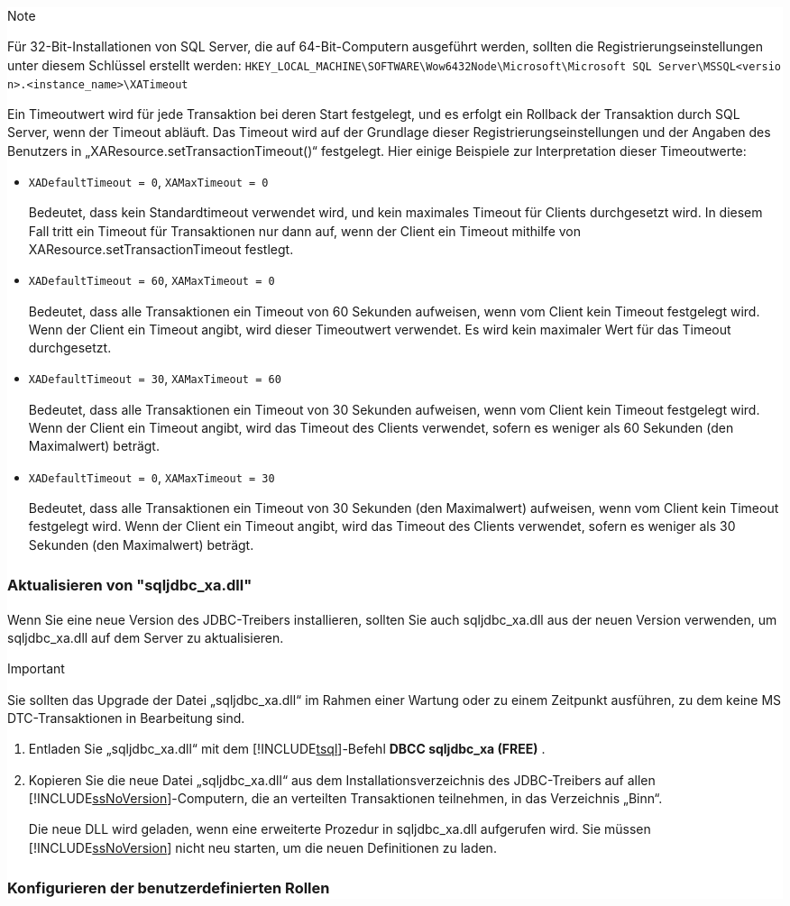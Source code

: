 > [!NOTE]  
> Für 32-Bit-Installationen von SQL Server, die auf 64-Bit-Computern ausgeführt werden, sollten die Registrierungseinstellungen unter diesem Schlüssel erstellt werden: `HKEY_LOCAL_MACHINE\SOFTWARE\Wow6432Node\Microsoft\Microsoft SQL Server\MSSQL<version>.<instance_name>\XATimeout`
  
Ein Timeoutwert wird für jede Transaktion bei deren Start festgelegt, und es erfolgt ein Rollback der Transaktion durch SQL Server, wenn der Timeout abläuft. Das Timeout wird auf der Grundlage dieser Registrierungseinstellungen und der Angaben des Benutzers in „XAResource.setTransactionTimeout()“ festgelegt. Hier einige Beispiele zur Interpretation dieser Timeoutwerte:  
  
- `XADefaultTimeout = 0`, `XAMaxTimeout = 0`
  
     Bedeutet, dass kein Standardtimeout verwendet wird, und kein maximales Timeout für Clients durchgesetzt wird. In diesem Fall tritt ein Timeout für Transaktionen nur dann auf, wenn der Client ein Timeout mithilfe von XAResource.setTransactionTimeout festlegt.  
  
- `XADefaultTimeout = 60`, `XAMaxTimeout = 0`
  
     Bedeutet, dass alle Transaktionen ein Timeout von 60 Sekunden aufweisen, wenn vom Client kein Timeout festgelegt wird. Wenn der Client ein Timeout angibt, wird dieser Timeoutwert verwendet. Es wird kein maximaler Wert für das Timeout durchgesetzt.  
  
- `XADefaultTimeout = 30`, `XAMaxTimeout = 60`
  
     Bedeutet, dass alle Transaktionen ein Timeout von 30 Sekunden aufweisen, wenn vom Client kein Timeout festgelegt wird. Wenn der Client ein Timeout angibt, wird das Timeout des Clients verwendet, sofern es weniger als 60 Sekunden (den Maximalwert) beträgt.  
  
- `XADefaultTimeout = 0`, `XAMaxTimeout = 30`
  
     Bedeutet, dass alle Transaktionen ein Timeout von 30 Sekunden (den Maximalwert) aufweisen, wenn vom Client kein Timeout festgelegt wird. Wenn der Client ein Timeout angibt, wird das Timeout des Clients verwendet, sofern es weniger als 30 Sekunden (den Maximalwert) beträgt.  
  
### <a name="upgrading-sqljdbc_xadll"></a>Aktualisieren von "sqljdbc_xa.dll"

Wenn Sie eine neue Version des JDBC-Treibers installieren, sollten Sie auch sqljdbc_xa.dll aus der neuen Version verwenden, um sqljdbc_xa.dll auf dem Server zu aktualisieren.  
  
> [!IMPORTANT]  
> Sie sollten das Upgrade der Datei „sqljdbc_xa.dll“ im Rahmen einer Wartung oder zu einem Zeitpunkt ausführen, zu dem keine MS DTC-Transaktionen in Bearbeitung sind.
  
1. Entladen Sie „sqljdbc_xa.dll“ mit dem [!INCLUDE[tsql](../../includes/tsql-md.md)]-Befehl **DBCC sqljdbc_xa (FREE)** .  
  
2. Kopieren Sie die neue Datei „sqljdbc_xa.dll“ aus dem Installationsverzeichnis des JDBC-Treibers auf allen [!INCLUDE[ssNoVersion](../../includes/ssnoversion-md.md)]-Computern, die an verteilten Transaktionen teilnehmen, in das Verzeichnis „Binn“.  
  
    Die neue DLL wird geladen, wenn eine erweiterte Prozedur in sqljdbc_xa.dll aufgerufen wird. Sie müssen [!INCLUDE[ssNoVersion](../../includes/ssnoversion-md.md)] nicht neu starten, um die neuen Definitionen zu laden.  
  
### <a name="configuring-the-user-defined-roles"></a>Konfigurieren der benutzerdefinierten Rollen
